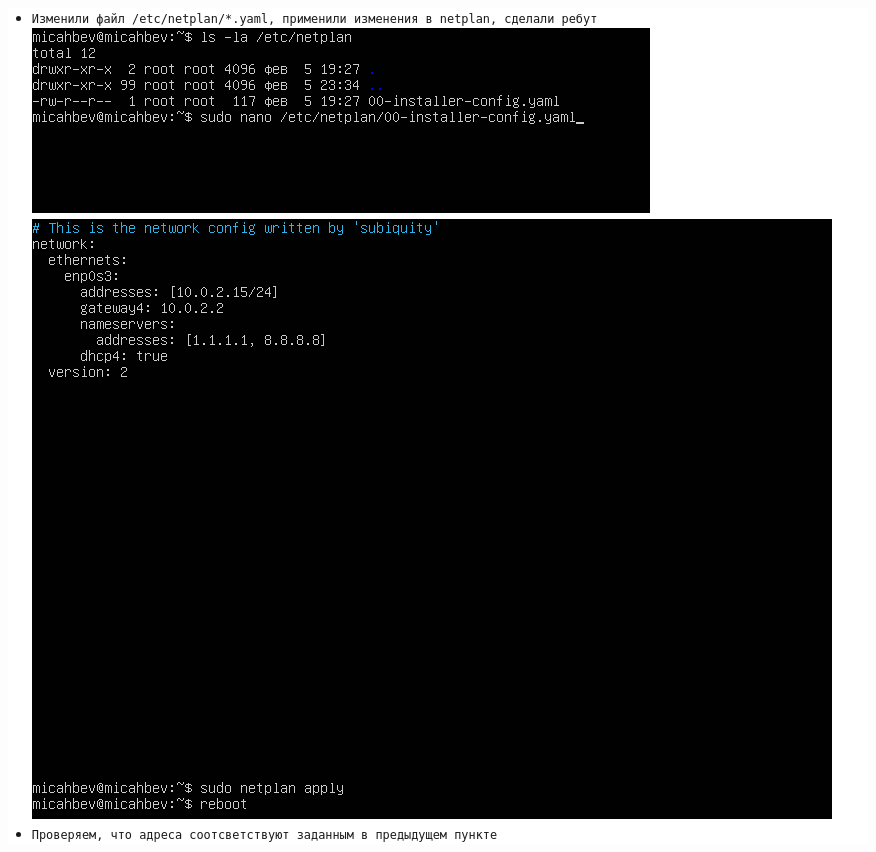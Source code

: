 - ``Изменили файл /etc/netplan/*.yaml, применили изменения в netplan, сделали ребут``<br>
![alt text](3.8q.png)<br>
![alt text](3.10q.png)<br>
- ``Проверяем, что адреса соотсветствуют заданным в предыдущем пункте``<br>